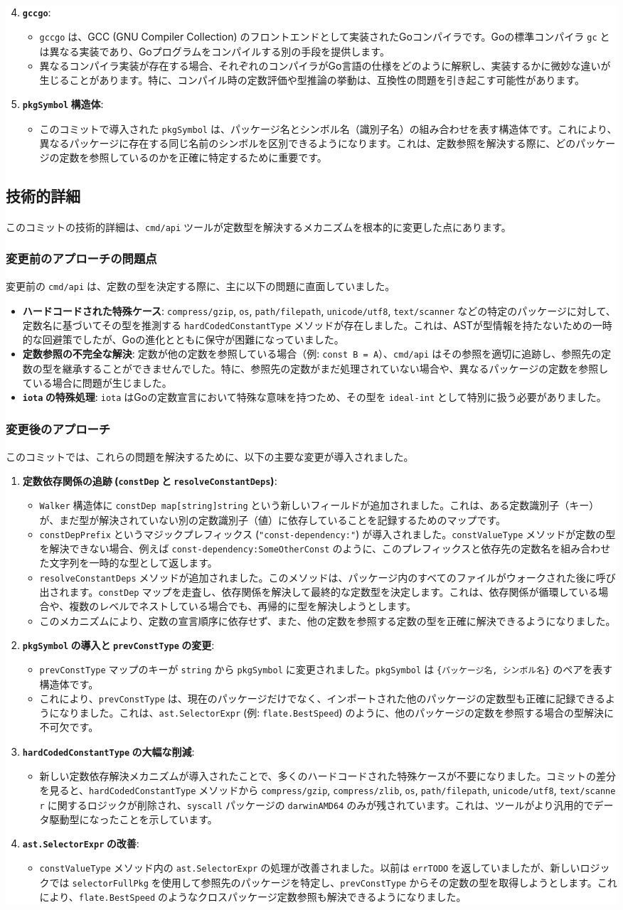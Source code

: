 4.  **`gccgo`**:
    *   `gccgo` は、GCC (GNU Compiler Collection) のフロントエンドとして実装されたGoコンパイラです。Goの標準コンパイラ `gc` とは異なる実装であり、Goプログラムをコンパイルする別の手段を提供します。
    *   異なるコンパイラ実装が存在する場合、それぞれのコンパイラがGo言語の仕様をどのように解釈し、実装するかに微妙な違いが生じることがあります。特に、コンパイル時の定数評価や型推論の挙動は、互換性の問題を引き起こす可能性があります。

5.  **`pkgSymbol` 構造体**:
    *   このコミットで導入された `pkgSymbol` は、パッケージ名とシンボル名（識別子名）の組み合わせを表す構造体です。これにより、異なるパッケージに存在する同じ名前のシンボルを区別できるようになります。これは、定数参照を解決する際に、どのパッケージの定数を参照しているのかを正確に特定するために重要です。

## 技術的詳細

このコミットの技術的詳細は、`cmd/api` ツールが定数型を解決するメカニズムを根本的に変更した点にあります。

### 変更前のアプローチの問題点

変更前の `cmd/api` は、定数の型を決定する際に、主に以下の問題に直面していました。

*   **ハードコードされた特殊ケース**: `compress/gzip`, `os`, `path/filepath`, `unicode/utf8`, `text/scanner` などの特定のパッケージに対して、定数名に基づいてその型を推測する `hardCodedConstantType` メソッドが存在しました。これは、ASTが型情報を持たないための一時的な回避策でしたが、Goの進化とともに保守が困難になっていました。
*   **定数参照の不完全な解決**: 定数が他の定数を参照している場合（例: `const B = A`）、`cmd/api` はその参照を適切に追跡し、参照先の定数の型を継承することができませんでした。特に、参照先の定数がまだ処理されていない場合や、異なるパッケージの定数を参照している場合に問題が生じました。
*   **`iota` の特殊処理**: `iota` はGoの定数宣言において特殊な意味を持つため、その型を `ideal-int` として特別に扱う必要がありました。

### 変更後のアプローチ

このコミットでは、これらの問題を解決するために、以下の主要な変更が導入されました。

1.  **定数依存関係の追跡 (`constDep` と `resolveConstantDeps`)**:
    *   `Walker` 構造体に `constDep map[string]string` という新しいフィールドが追加されました。これは、ある定数識別子（キー）が、まだ型が解決されていない別の定数識別子（値）に依存していることを記録するためのマップです。
    *   `constDepPrefix` というマジックプレフィックス (`"const-dependency:"`) が導入されました。`constValueType` メソッドが定数の型を解決できない場合、例えば `const-dependency:SomeOtherConst` のように、このプレフィックスと依存先の定数名を組み合わせた文字列を一時的な型として返します。
    *   `resolveConstantDeps` メソッドが追加されました。このメソッドは、パッケージ内のすべてのファイルがウォークされた後に呼び出されます。`constDep` マップを走査し、依存関係を解決して最終的な定数型を決定します。これは、依存関係が循環している場合や、複数のレベルでネストしている場合でも、再帰的に型を解決しようとします。
    *   このメカニズムにより、定数の宣言順序に依存せず、また、他の定数を参照する定数の型を正確に解決できるようになりました。

2.  **`pkgSymbol` の導入と `prevConstType` の変更**:
    *   `prevConstType` マップのキーが `string` から `pkgSymbol` に変更されました。`pkgSymbol` は `{パッケージ名, シンボル名}` のペアを表す構造体です。
    *   これにより、`prevConstType` は、現在のパッケージだけでなく、インポートされた他のパッケージの定数型も正確に記録できるようになりました。これは、`ast.SelectorExpr` (例: `flate.BestSpeed`) のように、他のパッケージの定数を参照する場合の型解決に不可欠です。

3.  **`hardCodedConstantType` の大幅な削減**:
    *   新しい定数依存解決メカニズムが導入されたことで、多くのハードコードされた特殊ケースが不要になりました。コミットの差分を見ると、`hardCodedConstantType` メソッドから `compress/gzip`, `compress/zlib`, `os`, `path/filepath`, `unicode/utf8`, `text/scanner` に関するロジックが削除され、`syscall` パッケージの `darwinAMD64` のみが残されています。これは、ツールがより汎用的でデータ駆動型になったことを示しています。

4.  **`ast.SelectorExpr` の改善**:
    *   `constValueType` メソッド内の `ast.SelectorExpr` の処理が改善されました。以前は `errTODO` を返していましたが、新しいロジックでは `selectorFullPkg` を使用して参照先のパッケージを特定し、`prevConstType` からその定数の型を取得しようとします。これにより、`flate.BestSpeed` のようなクロスパッケージ定数参照も解決できるようになりました。
